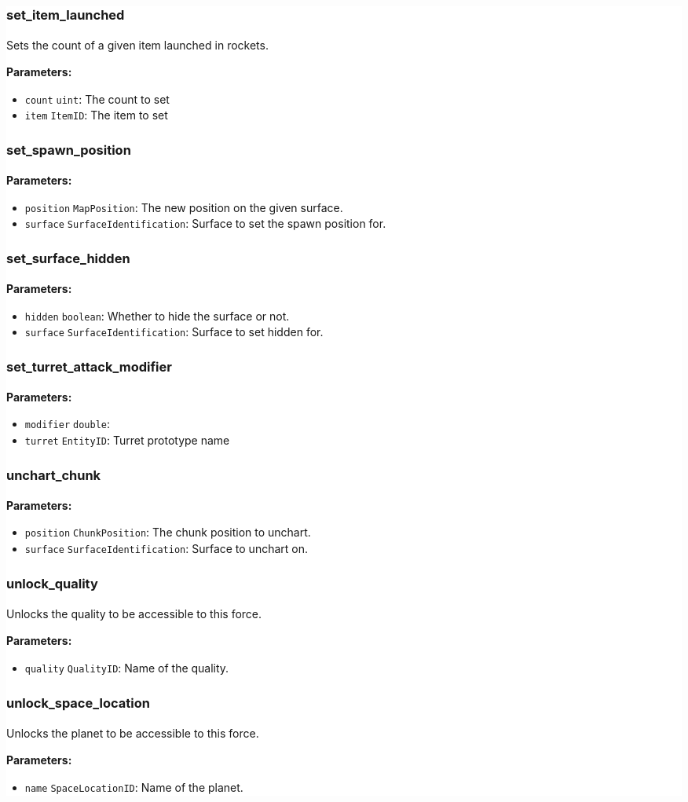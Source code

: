 ### set_item_launched

Sets the count of a given item launched in rockets.

**Parameters:**

- `count` `uint`: The count to set
- `item` `ItemID`: The item to set

### set_spawn_position



**Parameters:**

- `position` `MapPosition`: The new position on the given surface.
- `surface` `SurfaceIdentification`: Surface to set the spawn position for.

### set_surface_hidden



**Parameters:**

- `hidden` `boolean`: Whether to hide the surface or not.
- `surface` `SurfaceIdentification`: Surface to set hidden for.

### set_turret_attack_modifier



**Parameters:**

- `modifier` `double`: 
- `turret` `EntityID`: Turret prototype name

### unchart_chunk



**Parameters:**

- `position` `ChunkPosition`: The chunk position to unchart.
- `surface` `SurfaceIdentification`: Surface to unchart on.

### unlock_quality

Unlocks the quality to be accessible to this force.

**Parameters:**

- `quality` `QualityID`: Name of the quality.

### unlock_space_location

Unlocks the planet to be accessible to this force.

**Parameters:**

- `name` `SpaceLocationID`: Name of the planet.
